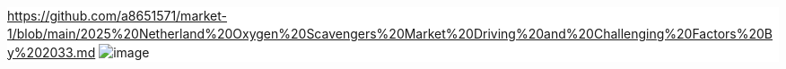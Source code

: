 <a href=https://github.com/a8651571/market-1/blob/main/2025%20Netherland%20Oxygen%20Scavengers%20Market%20Driving%20and%20Challenging%20Factors%20By%202033.md>https://github.com/a8651571/market-1/blob/main/2025%20Netherland%20Oxygen%20Scavengers%20Market%20Driving%20and%20Challenging%20Factors%20By%202033.md</a>
![image](https://github.com/user-attachments/assets/3e05c3d7-df01-4600-8ece-6daa8b236387)
